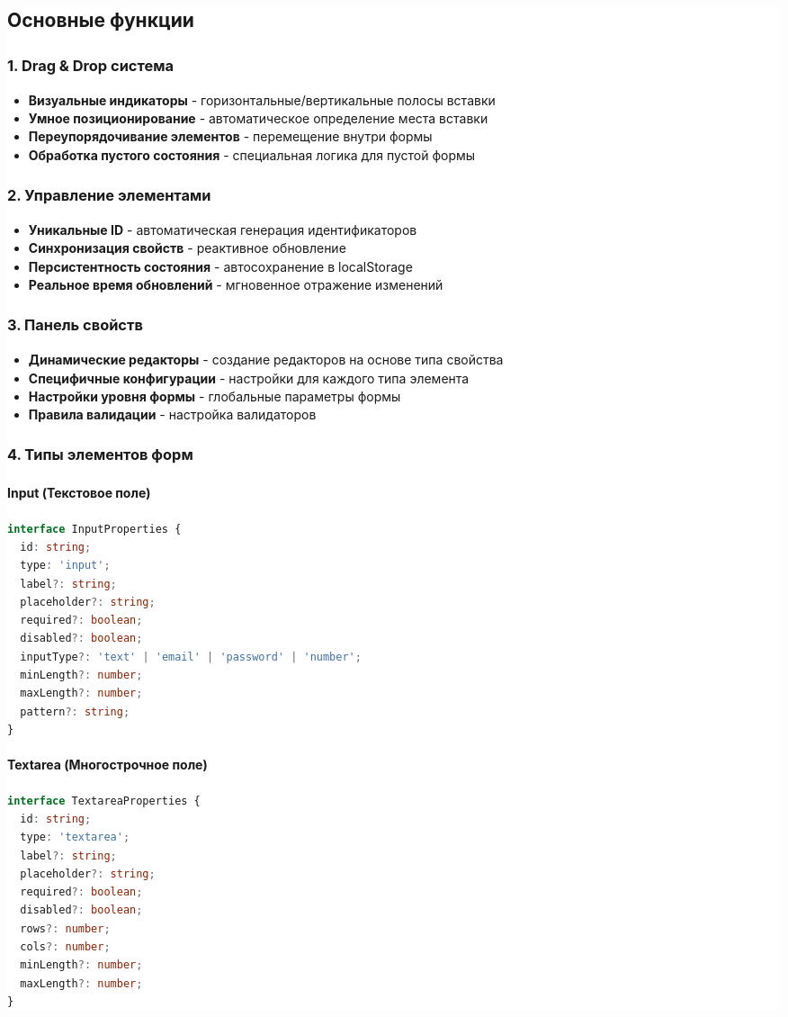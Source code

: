 ## Основные функции

### 1. Drag & Drop система
- **Визуальные индикаторы** - горизонтальные/вертикальные полосы вставки
- **Умное позиционирование** - автоматическое определение места вставки
- **Переупорядочивание элементов** - перемещение внутри формы
- **Обработка пустого состояния** - специальная логика для пустой формы

### 2. Управление элементами
- **Уникальные ID** - автоматическая генерация идентификаторов
- **Синхронизация свойств** - реактивное обновление
- **Персистентность состояния** - автосохранение в localStorage
- **Реальное время обновлений** - мгновенное отражение изменений

### 3. Панель свойств
- **Динамические редакторы** - создание редакторов на основе типа свойства
- **Специфичные конфигурации** - настройки для каждого типа элемента
- **Настройки уровня формы** - глобальные параметры формы
- **Правила валидации** - настройка валидаторов

### 4. Типы элементов форм

#### Input (Текстовое поле)
```typescript
interface InputProperties {
  id: string;
  type: 'input';
  label?: string;
  placeholder?: string;
  required?: boolean;
  disabled?: boolean;
  inputType?: 'text' | 'email' | 'password' | 'number';
  minLength?: number;
  maxLength?: number;
  pattern?: string;
}
```

#### Textarea (Многострочное поле)
```typescript
interface TextareaProperties {
  id: string;
  type: 'textarea';
  label?: string;
  placeholder?: string;
  required?: boolean;
  disabled?: boolean;
  rows?: number;
  cols?: number;
  minLength?: number;
  maxLength?: number;
}
```
